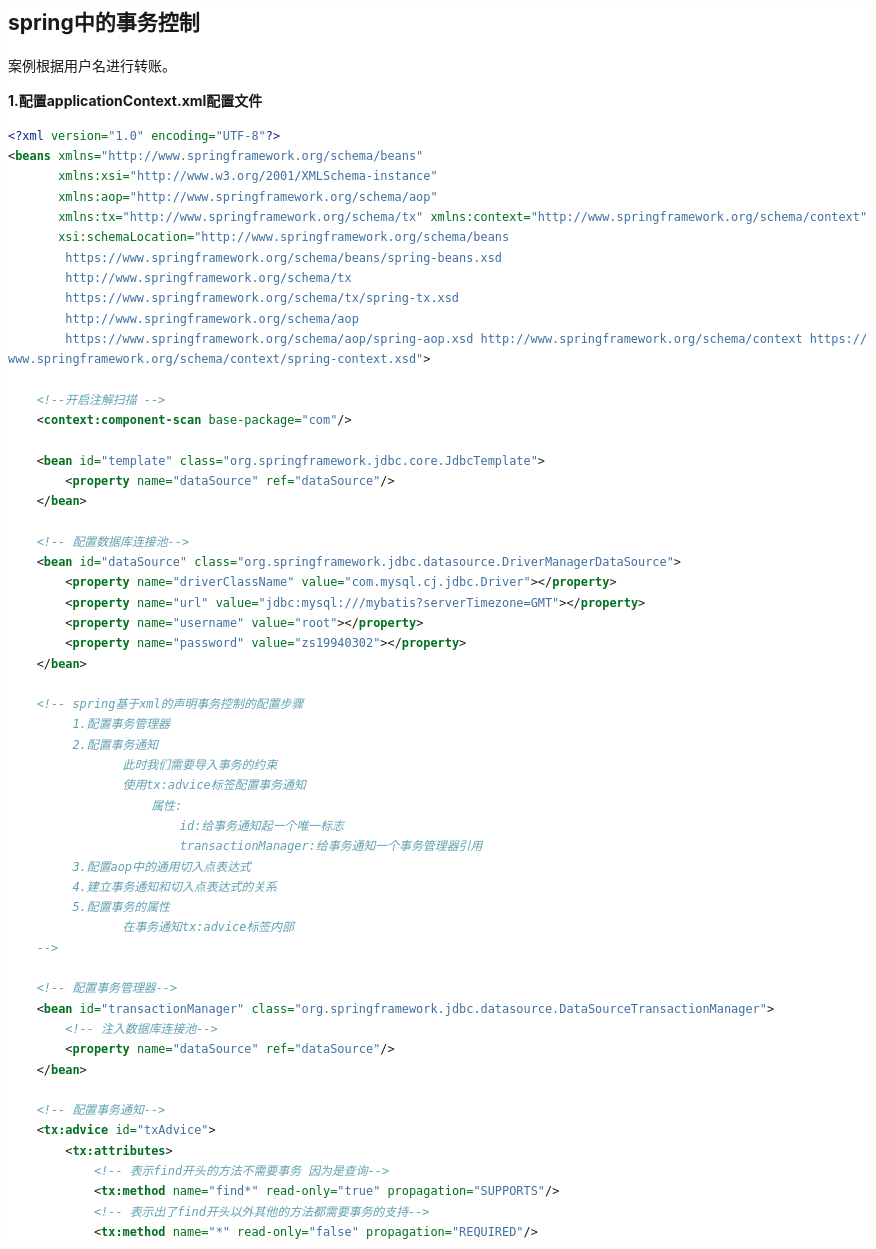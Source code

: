 ## spring中的事务控制

案例根据用户名进行转账。

**1.配置applicationContext.xml配置文件**

```xml
<?xml version="1.0" encoding="UTF-8"?>
<beans xmlns="http://www.springframework.org/schema/beans"
       xmlns:xsi="http://www.w3.org/2001/XMLSchema-instance"
       xmlns:aop="http://www.springframework.org/schema/aop"
       xmlns:tx="http://www.springframework.org/schema/tx" xmlns:context="http://www.springframework.org/schema/context"
       xsi:schemaLocation="http://www.springframework.org/schema/beans
        https://www.springframework.org/schema/beans/spring-beans.xsd
        http://www.springframework.org/schema/tx
        https://www.springframework.org/schema/tx/spring-tx.xsd
        http://www.springframework.org/schema/aop
        https://www.springframework.org/schema/aop/spring-aop.xsd http://www.springframework.org/schema/context https://www.springframework.org/schema/context/spring-context.xsd">

    <!--开启注解扫描 -->
    <context:component-scan base-package="com"/>

    <bean id="template" class="org.springframework.jdbc.core.JdbcTemplate">
        <property name="dataSource" ref="dataSource"/>
    </bean>

    <!-- 配置数据库连接池-->
    <bean id="dataSource" class="org.springframework.jdbc.datasource.DriverManagerDataSource">
        <property name="driverClassName" value="com.mysql.cj.jdbc.Driver"></property>
        <property name="url" value="jdbc:mysql:///mybatis?serverTimezone=GMT"></property>
        <property name="username" value="root"></property>
        <property name="password" value="zs19940302"></property>
    </bean>
  
  	<!-- spring基于xml的声明事务控制的配置步骤
         1.配置事务管理器
         2.配置事务通知
                此时我们需要导入事务的约束
                使用tx:advice标签配置事务通知
                    属性:
                        id:给事务通知起一个唯一标志
                        transactionManager:给事务通知一个事务管理器引用
         3.配置aop中的通用切入点表达式
         4.建立事务通知和切入点表达式的关系
         5.配置事务的属性
                在事务通知tx:advice标签内部
    -->

    <!-- 配置事务管理器-->
    <bean id="transactionManager" class="org.springframework.jdbc.datasource.DataSourceTransactionManager">
        <!-- 注入数据库连接池-->
        <property name="dataSource" ref="dataSource"/>
    </bean>

    <!-- 配置事务通知-->
    <tx:advice id="txAdvice">
        <tx:attributes>
            <!-- 表示find开头的方法不需要事务 因为是查询-->
            <tx:method name="find*" read-only="true" propagation="SUPPORTS"/>
            <!-- 表示出了find开头以外其他的方法都需要事务的支持-->
            <tx:method name="*" read-only="false" propagation="REQUIRED"/>
```